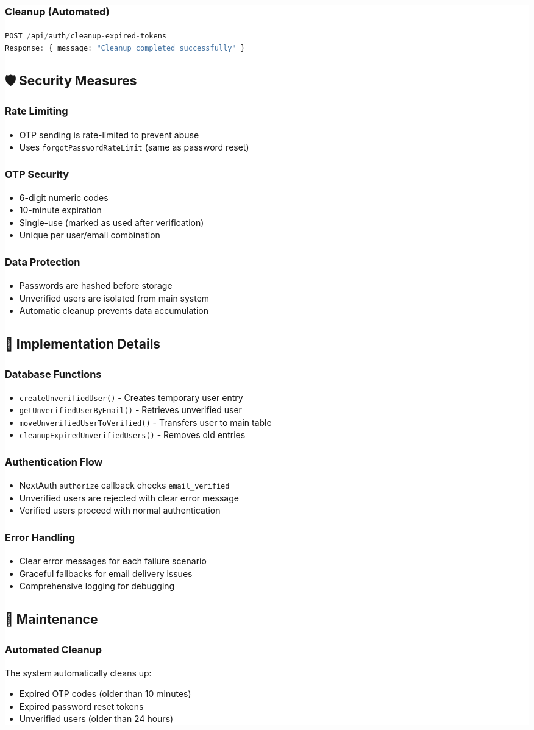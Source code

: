### Cleanup (Automated)
```typescript
POST /api/auth/cleanup-expired-tokens
Response: { message: "Cleanup completed successfully" }
```

## 🛡️ Security Measures

### Rate Limiting
- OTP sending is rate-limited to prevent abuse
- Uses `forgotPasswordRateLimit` (same as password reset)

### OTP Security
- 6-digit numeric codes
- 10-minute expiration
- Single-use (marked as used after verification)
- Unique per user/email combination

### Data Protection
- Passwords are hashed before storage
- Unverified users are isolated from main system
- Automatic cleanup prevents data accumulation

## 🔧 Implementation Details

### Database Functions
- `createUnverifiedUser()` - Creates temporary user entry
- `getUnverifiedUserByEmail()` - Retrieves unverified user
- `moveUnverifiedUserToVerified()` - Transfers user to main table
- `cleanupExpiredUnverifiedUsers()` - Removes old entries

### Authentication Flow
- NextAuth `authorize` callback checks `email_verified`
- Unverified users are rejected with clear error message
- Verified users proceed with normal authentication

### Error Handling
- Clear error messages for each failure scenario
- Graceful fallbacks for email delivery issues
- Comprehensive logging for debugging

## 🧹 Maintenance

### Automated Cleanup
The system automatically cleans up:
- Expired OTP codes (older than 10 minutes)
- Expired password reset tokens
- Unverified users (older than 24 hours)
